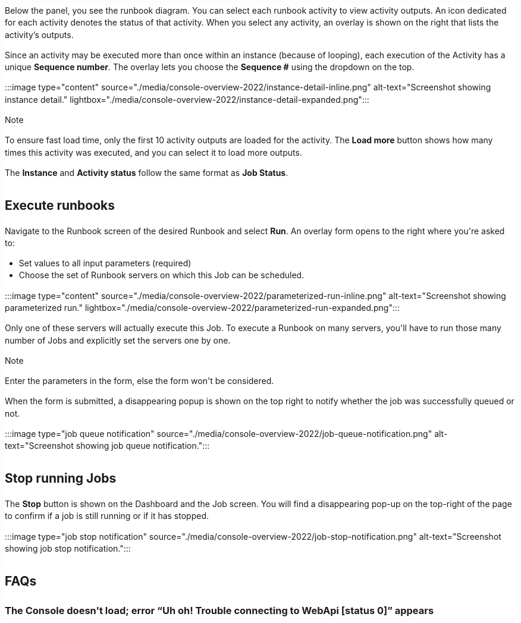 Below the panel, you see the runbook diagram. You can select each runbook activity to view activity outputs. An icon dedicated for each activity denotes the status of that activity. When you select any activity, an overlay is shown on the right that lists the activity’s outputs.

Since an activity may be executed more than once within an instance (because of looping), each execution of the Activity has a unique **Sequence number**. The overlay lets you choose the **Sequence #** using the dropdown on the top.

:::image type="content" source="./media/console-overview-2022/instance-detail-inline.png" alt-text="Screenshot showing instance detail." lightbox="./media/console-overview-2022/instance-detail-expanded.png":::

>[!NOTE]
>To ensure fast load time, only the first 10 activity outputs are loaded for the activity. The **Load more** button shows how many times this activity was executed, and you can select it to load more outputs.

The **Instance** and **Activity status** follow the same format as **Job Status**.

## Execute runbooks

Navigate to the Runbook screen of the desired Runbook and select **Run**. An overlay form opens to the right where you're asked to:
- Set values to all input parameters (required)
- Choose the set of Runbook servers on which this Job can be scheduled.

:::image type="content" source="./media/console-overview-2022/parameterized-run-inline.png" alt-text="Screenshot showing parameterized run." lightbox="./media/console-overview-2022/parameterized-run-expanded.png":::

Only one of these servers will actually execute this Job. To execute a Runbook on many servers, you'll have to run those many number of Jobs and explicitly set the servers one by one.

>[!NOTE]
> Enter the parameters in the form, else the form won't be considered.

When the form is submitted, a disappearing popup is shown on the top right to notify whether the job was successfully queued or not.

:::image type="job queue notification" source="./media/console-overview-2022/job-queue-notification.png" alt-text="Screenshot showing job queue notification.":::

## Stop running Jobs

The **Stop** button is shown on the Dashboard and the Job screen. You will find a disappearing pop-up on the top-right of the page to confirm if a job is still running or if it has stopped.

:::image type="job stop notification" source="./media/console-overview-2022/job-stop-notification.png" alt-text="Screenshot showing job stop notification.":::

## FAQs

### The Console doesn't load; error “Uh oh! Trouble connecting to WebApi [status 0]” appears
